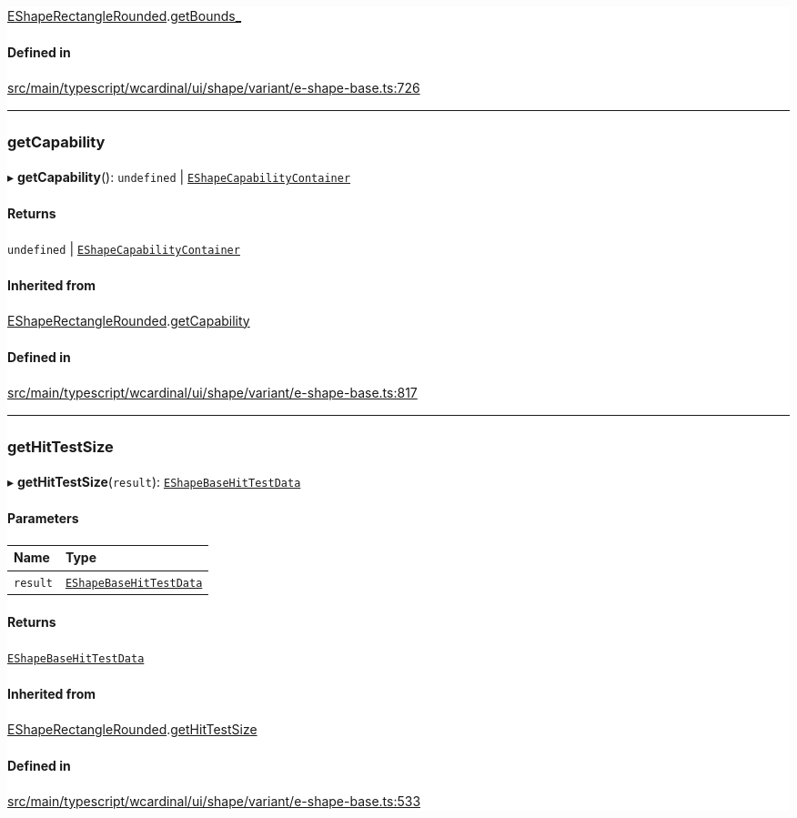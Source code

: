 [EShapeRectangleRounded](EShapeRectangleRounded.md).[getBounds_](EShapeRectangleRounded.md#getbounds_)

#### Defined in

[src/main/typescript/wcardinal/ui/shape/variant/e-shape-base.ts:726](https://github.com/winter-cardinal/winter-cardinal-ui/blob/v0.457.0/src/main/typescript/wcardinal/ui/shape/variant/e-shape-base.ts#L726)

___

### getCapability

▸ **getCapability**(): `undefined` \| [`EShapeCapabilityContainer`](../interfaces/EShapeCapabilityContainer.md)

#### Returns

`undefined` \| [`EShapeCapabilityContainer`](../interfaces/EShapeCapabilityContainer.md)

#### Inherited from

[EShapeRectangleRounded](EShapeRectangleRounded.md).[getCapability](EShapeRectangleRounded.md#getcapability)

#### Defined in

[src/main/typescript/wcardinal/ui/shape/variant/e-shape-base.ts:817](https://github.com/winter-cardinal/winter-cardinal-ui/blob/v0.457.0/src/main/typescript/wcardinal/ui/shape/variant/e-shape-base.ts#L817)

___

### getHitTestSize

▸ **getHitTestSize**(`result`): [`EShapeBaseHitTestData`](EShapeBaseHitTestData.md)

#### Parameters

| Name | Type |
| :------ | :------ |
| `result` | [`EShapeBaseHitTestData`](EShapeBaseHitTestData.md) |

#### Returns

[`EShapeBaseHitTestData`](EShapeBaseHitTestData.md)

#### Inherited from

[EShapeRectangleRounded](EShapeRectangleRounded.md).[getHitTestSize](EShapeRectangleRounded.md#gethittestsize)

#### Defined in

[src/main/typescript/wcardinal/ui/shape/variant/e-shape-base.ts:533](https://github.com/winter-cardinal/winter-cardinal-ui/blob/v0.457.0/src/main/typescript/wcardinal/ui/shape/variant/e-shape-base.ts#L533)
